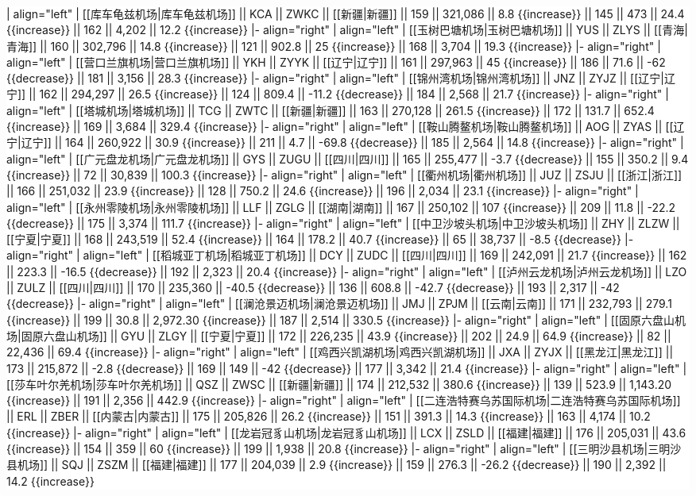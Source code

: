 | align="left" | [[库车龟兹机场|库车龟兹机场]] || KCA || ZWKC || [[新疆|新疆]] || 159 || 321,086 || 8.8  {{increase}} || 145 || 473 || 24.4  {{increase}} || 162 || 4,202 || 12.2  {{increase}}
|- align="right"
| align="left" | [[玉树巴塘机场|玉树巴塘机场]] || YUS || ZLYS || [[青海|青海]] || 160 || 302,796 || 14.8  {{increase}} || 121 || 902.8 || 25  {{increase}} || 168 || 3,704 || 19.3  {{increase}}
|- align="right"
| align="left" | [[营口兰旗机场|营口兰旗机场]] || YKH || ZYYK || [[辽宁|辽宁]] || 161 || 297,963 || 45  {{increase}} || 186 || 71.6 || -62  {{decrease}} || 181 || 3,156 || 28.3  {{increase}}
|- align="right"
| align="left" | [[锦州湾机场|锦州湾机场]] || JNZ || ZYJZ || [[辽宁|辽宁]] || 162 || 294,297 || 26.5  {{increase}} || 124 || 809.4 || -11.2  {{decrease}} || 184 || 2,568 || 21.7  {{increase}}
|- align="right"
| align="left" | [[塔城机场|塔城机场]] || TCG || ZWTC || [[新疆|新疆]] || 163 || 270,128 || 261.5  {{increase}} || 172 || 131.7 || 652.4  {{increase}} || 169 || 3,684 || 329.4  {{increase}}
|- align="right"
| align="left" | [[鞍山腾鳌机场|鞍山腾鳌机场]] || AOG || ZYAS || [[辽宁|辽宁]] || 164 || 260,922 || 30.9  {{increase}} || 211 || 4.7 || -69.8  {{decrease}} || 185 || 2,564 || 14.8  {{increase}}
|- align="right"
| align="left" | [[广元盘龙机场|广元盘龙机场]] || GYS || ZUGU || [[四川|四川]] || 165 || 255,477 || -3.7  {{decrease}} || 155 || 350.2 || 9.4  {{increase}} || 72 || 30,839 || 100.3  {{increase}}
|- align="right"
| align="left" | [[衢州机场|衢州机场]] || JUZ || ZSJU || [[浙江|浙江]] || 166 || 251,032 || 23.9  {{increase}} || 128 || 750.2 || 24.6  {{increase}} || 196 || 2,034 || 23.1  {{increase}}
|- align="right"
| align="left" | [[永州零陵机场|永州零陵机场]] || LLF || ZGLG || [[湖南|湖南]] || 167 || 250,102 || 107  {{increase}} || 209 || 11.8 || -22.2  {{decrease}} || 175 || 3,374 || 111.7  {{increase}}
|- align="right"
| align="left" | [[中卫沙坡头机场|中卫沙坡头机场]] || ZHY || ZLZW || [[宁夏|宁夏]] || 168 || 243,519 || 52.4  {{increase}} || 164 || 178.2 || 40.7  {{increase}} || 65 || 38,737 || -8.5  {{decrease}}
|- align="right"
| align="left" | [[稻城亚丁机场|稻城亚丁机场]] || DCY || ZUDC || [[四川|四川]] || 169 || 242,091 || 21.7  {{increase}} || 162 || 223.3 || -16.5  {{decrease}} || 192 || 2,323 || 20.4  {{increase}}
|- align="right"
| align="left" | [[泸州云龙机场|泸州云龙机场]] || LZO || ZULZ || [[四川|四川]] || 170 || 235,360 || -40.5  {{decrease}} || 136 || 608.8 || -42.7  {{decrease}} || 193 || 2,317 || -42  {{decrease}}
|- align="right"
| align="left" | [[澜沧景迈机场|澜沧景迈机场]] || JMJ || ZPJM || [[云南|云南]] || 171 || 232,793 || 279.1  {{increase}} || 199 || 30.8 || 2,972.30  {{increase}} || 187 || 2,514 || 330.5  {{increase}}
|- align="right"
| align="left" | [[固原六盘山机场|固原六盘山机场]] || GYU || ZLGY || [[宁夏|宁夏]] || 172 || 226,235 || 43.9  {{increase}} || 202 || 24.9 || 64.9  {{increase}} || 82 || 22,436 || 69.4  {{increase}}
|- align="right"
| align="left" | [[鸡西兴凯湖机场|鸡西兴凯湖机场]] || JXA || ZYJX || [[黑龙江|黑龙江]] || 173 || 215,872 || -2.8  {{decrease}} || 169 || 149 || -42  {{decrease}} || 177 || 3,342 || 21.4  {{increase}}
|- align="right"
| align="left" | [[莎车叶尔羌机场|莎车叶尔羌机场]] || QSZ || ZWSC || [[新疆|新疆]] || 174 || 212,532 || 380.6  {{increase}} || 139 || 523.9 || 1,143.20  {{increase}} || 191 || 2,356 || 442.9  {{increase}}
|- align="right"
| align="left" | [[二连浩特赛乌苏国际机场|二连浩特赛乌苏国际机场]] || ERL || ZBER || [[内蒙古|内蒙古]] || 175 || 205,826 || 26.2  {{increase}} || 151 || 391.3 || 14.3  {{increase}} || 163 || 4,174 || 10.2  {{increase}}
|- align="right"
| align="left" | [[龙岩冠豸山机场|龙岩冠豸山机场]] || LCX || ZSLD || [[福建|福建]] || 176 || 205,031 || 43.6  {{increase}} || 154 || 359 || 60  {{increase}} || 199 || 1,938 || 20.8  {{increase}}
|- align="right"
| align="left" | [[三明沙县机场|三明沙县机场]] || SQJ || ZSZM || [[福建|福建]] || 177 || 204,039 || 2.9  {{increase}} || 159 || 276.3 || -26.2  {{decrease}} || 190 || 2,392 || 14.2  {{increase}}